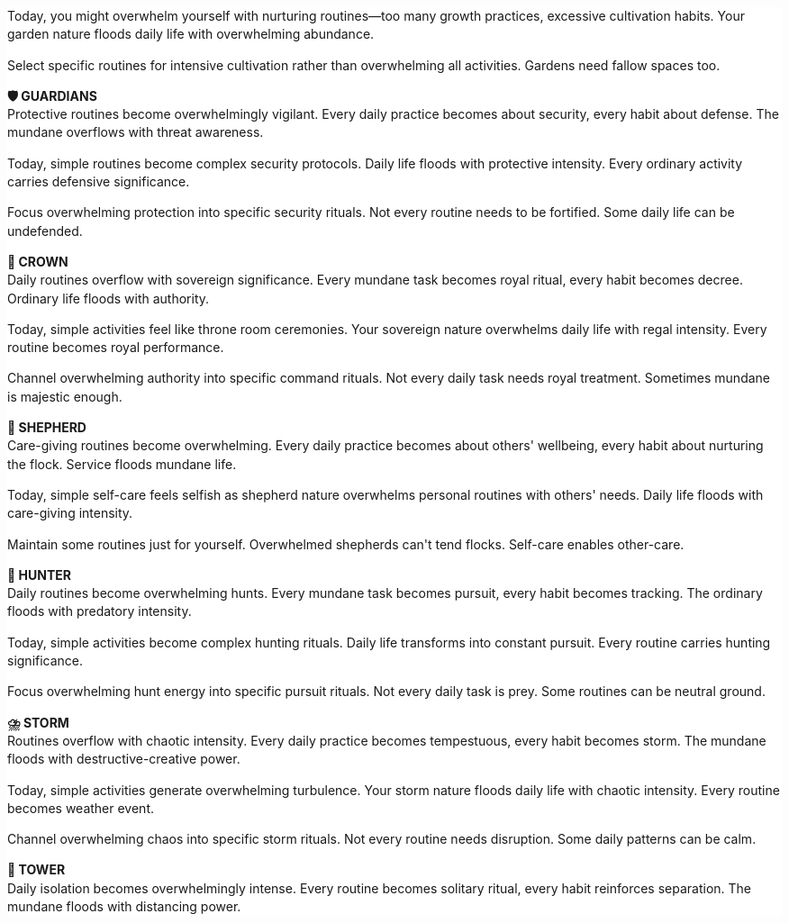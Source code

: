Today, you might overwhelm yourself with nurturing routines—too many growth practices, excessive cultivation habits. Your garden nature floods daily life with overwhelming abundance.

Select specific routines for intensive cultivation rather than overwhelming all activities. Gardens need fallow spaces too.

**🛡️ GUARDIANS**  
Protective routines become overwhelmingly vigilant. Every daily practice becomes about security, every habit about defense. The mundane overflows with threat awareness.

Today, simple routines become complex security protocols. Daily life floods with protective intensity. Every ordinary activity carries defensive significance.

Focus overwhelming protection into specific security rituals. Not every routine needs to be fortified. Some daily life can be undefended.

**👑 CROWN**  
Daily routines overflow with sovereign significance. Every mundane task becomes royal ritual, every habit becomes decree. Ordinary life floods with authority.

Today, simple activities feel like throne room ceremonies. Your sovereign nature overwhelms daily life with regal intensity. Every routine becomes royal performance.

Channel overwhelming authority into specific command rituals. Not every daily task needs royal treatment. Sometimes mundane is majestic enough.

**🐑 SHEPHERD**  
Care-giving routines become overwhelming. Every daily practice becomes about others' wellbeing, every habit about nurturing the flock. Service floods mundane life.

Today, simple self-care feels selfish as shepherd nature overwhelms personal routines with others' needs. Daily life floods with care-giving intensity.

Maintain some routines just for yourself. Overwhelmed shepherds can't tend flocks. Self-care enables other-care.

**🏹 HUNTER**  
Daily routines become overwhelming hunts. Every mundane task becomes pursuit, every habit becomes tracking. The ordinary floods with predatory intensity.

Today, simple activities become complex hunting rituals. Daily life transforms into constant pursuit. Every routine carries hunting significance.

Focus overwhelming hunt energy into specific pursuit rituals. Not every daily task is prey. Some routines can be neutral ground.

**⛈️ STORM**  
Routines overflow with chaotic intensity. Every daily practice becomes tempestuous, every habit becomes storm. The mundane floods with destructive-creative power.

Today, simple activities generate overwhelming turbulence. Your storm nature floods daily life with chaotic intensity. Every routine becomes weather event.

Channel overwhelming chaos into specific storm rituals. Not every routine needs disruption. Some daily patterns can be calm.

**🗼 TOWER**  
Daily isolation becomes overwhelmingly intense. Every routine becomes solitary ritual, every habit reinforces separation. The mundane floods with distancing power.
